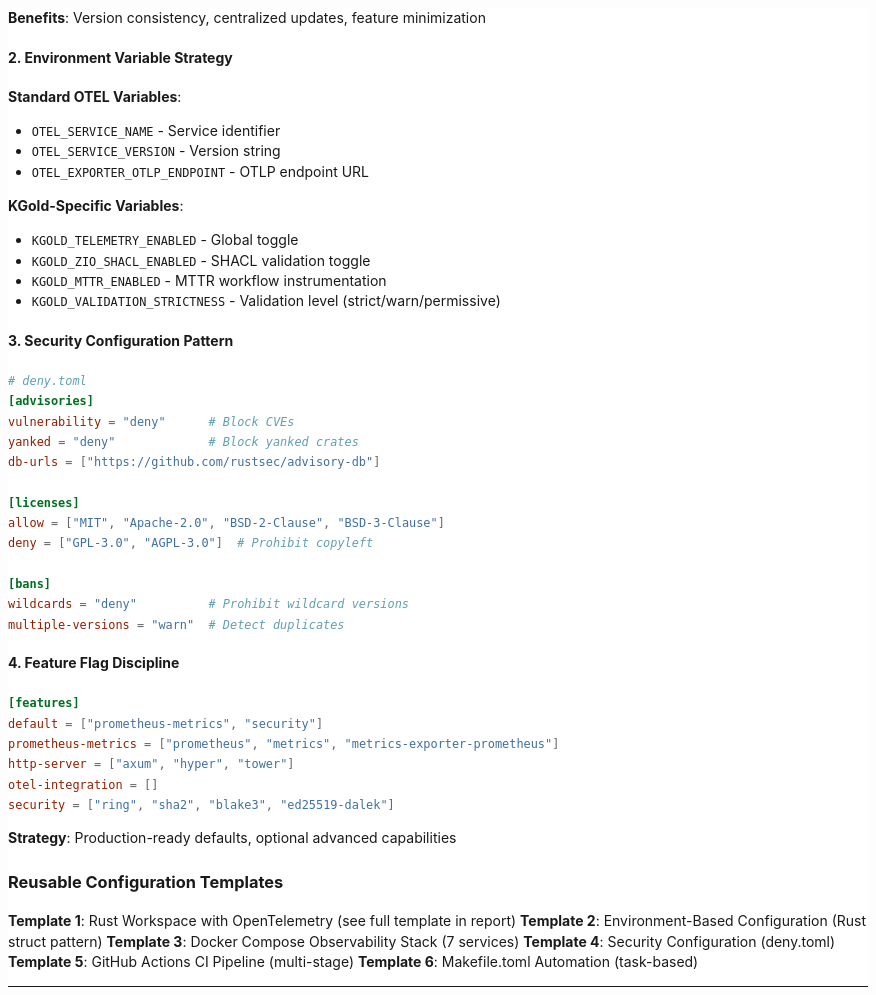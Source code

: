 **Benefits**: Version consistency, centralized updates, feature minimization

#### 2. Environment Variable Strategy

**Standard OTEL Variables**:
- `OTEL_SERVICE_NAME` - Service identifier
- `OTEL_SERVICE_VERSION` - Version string
- `OTEL_EXPORTER_OTLP_ENDPOINT` - OTLP endpoint URL

**KGold-Specific Variables**:
- `KGOLD_TELEMETRY_ENABLED` - Global toggle
- `KGOLD_ZIO_SHACL_ENABLED` - SHACL validation toggle
- `KGOLD_MTTR_ENABLED` - MTTR workflow instrumentation
- `KGOLD_VALIDATION_STRICTNESS` - Validation level (strict/warn/permissive)

#### 3. Security Configuration Pattern

```toml
# deny.toml
[advisories]
vulnerability = "deny"      # Block CVEs
yanked = "deny"             # Block yanked crates
db-urls = ["https://github.com/rustsec/advisory-db"]

[licenses]
allow = ["MIT", "Apache-2.0", "BSD-2-Clause", "BSD-3-Clause"]
deny = ["GPL-3.0", "AGPL-3.0"]  # Prohibit copyleft

[bans]
wildcards = "deny"          # Prohibit wildcard versions
multiple-versions = "warn"  # Detect duplicates
```

#### 4. Feature Flag Discipline

```toml
[features]
default = ["prometheus-metrics", "security"]
prometheus-metrics = ["prometheus", "metrics", "metrics-exporter-prometheus"]
http-server = ["axum", "hyper", "tower"]
otel-integration = []
security = ["ring", "sha2", "blake3", "ed25519-dalek"]
```

**Strategy**: Production-ready defaults, optional advanced capabilities

### Reusable Configuration Templates

**Template 1**: Rust Workspace with OpenTelemetry (see full template in report)
**Template 2**: Environment-Based Configuration (Rust struct pattern)
**Template 3**: Docker Compose Observability Stack (7 services)
**Template 4**: Security Configuration (deny.toml)
**Template 5**: GitHub Actions CI Pipeline (multi-stage)
**Template 6**: Makefile.toml Automation (task-based)

---